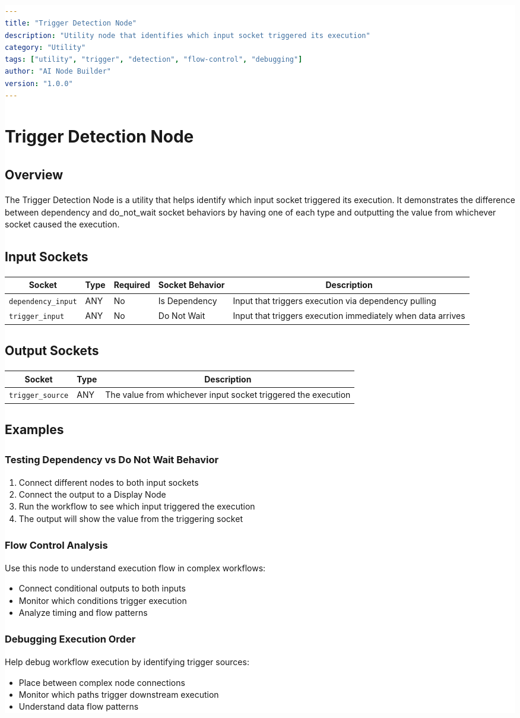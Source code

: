 ```yaml
---
title: "Trigger Detection Node"
description: "Utility node that identifies which input socket triggered its execution"
category: "Utility"
tags: ["utility", "trigger", "detection", "flow-control", "debugging"]
author: "AI Node Builder"
version: "1.0.0"
---
```


# Trigger Detection Node

## Overview
The Trigger Detection Node is a utility that helps identify which input socket triggered its execution. It demonstrates the difference between dependency and do_not_wait socket behaviors by having one of each type and outputting the value from whichever socket caused the execution.

## Input Sockets
| Socket | Type | Required | Socket Behavior | Description |
|--------|------|----------|-----------------|-------------|
| `dependency_input` | ANY | No | Is Dependency | Input that triggers execution via dependency pulling |
| `trigger_input` | ANY | No | Do Not Wait | Input that triggers execution immediately when data arrives |

## Output Sockets
| Socket | Type | Description |
|--------|------|-------------|
| `trigger_source` | ANY | The value from whichever input socket triggered the execution |

## Examples

### Testing Dependency vs Do Not Wait Behavior
1. Connect different nodes to both input sockets
2. Connect the output to a Display Node
3. Run the workflow to see which input triggered the execution
4. The output will show the value from the triggering socket

### Flow Control Analysis
Use this node to understand execution flow in complex workflows:
- Connect conditional outputs to both inputs
- Monitor which conditions trigger execution
- Analyze timing and flow patterns

### Debugging Execution Order
Help debug workflow execution by identifying trigger sources:
- Place between complex node connections
- Monitor which paths trigger downstream execution
- Understand data flow patterns

